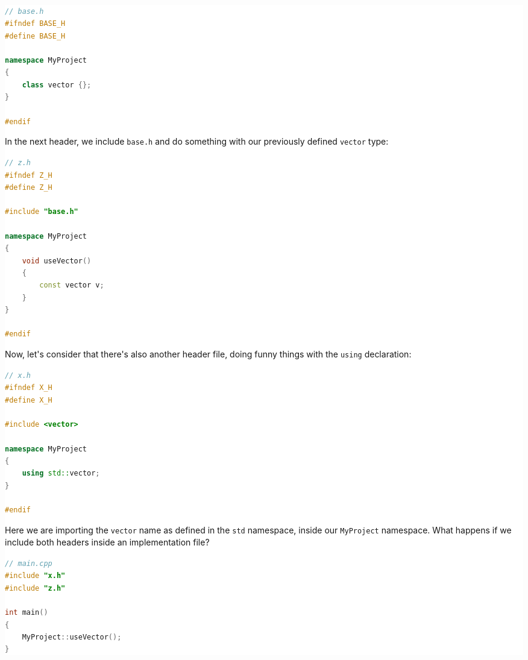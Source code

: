 ```c++
// base.h
#ifndef BASE_H
#define BASE_H

namespace MyProject
{
    class vector {};
}

#endif
```

In the next header, we include `base.h` and do something with our previously defined `vector` type:

```c++
// z.h
#ifndef Z_H
#define Z_H

#include "base.h"

namespace MyProject
{
    void useVector()
    {
        const vector v;
    }
}

#endif
```

Now, let's consider that there's also another header file, doing funny things with the `using` declaration:

```c++
// x.h
#ifndef X_H
#define X_H

#include <vector>

namespace MyProject
{
    using std::vector;
}

#endif
```

Here we are importing the `vector` name as defined in the `std` namespace, inside our `MyProject` namespace. What happens if we include both headers inside an implementation file?

```c++
// main.cpp
#include "x.h"
#include "z.h"

int main()
{
    MyProject::useVector();
}
```
